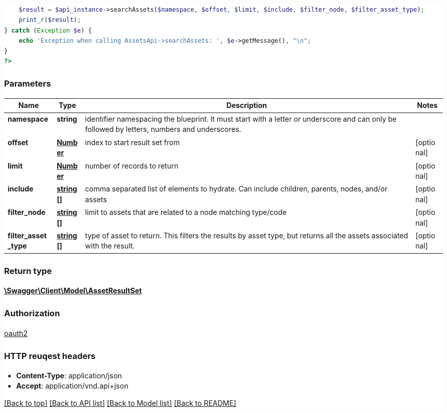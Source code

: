 ```php
    $result = $api_instance->searchAssets($namespace, $offset, $limit, $include, $filter_node, $filter_asset_type);
    print_r($result);
} catch (Exception $e) {
    echo 'Exception when calling AssetsApi->searchAssets: ', $e->getMessage(), "\n";
}
?>
```

### Parameters

Name | Type | Description  | Notes
------------- | ------------- | ------------- | -------------
 **namespace** | **string**| identifier namespacing the blueprint. It must start with a letter or underscore and can only be followed by letters, numbers and underscores. | 
 **offset** | [**Number**](.md)| index to start result set from | [optional] 
 **limit** | [**Number**](.md)| number of records to return | [optional] 
 **include** | [**string[]**](string.md)| comma separated list of elements to hydrate. Can include children, parents, nodes, and/or assets | [optional] 
 **filter_node** | [**string[]**](string.md)| limit to assets that are related to a node matching type/code | [optional] 
 **filter_asset_type** | [**string[]**](string.md)| type of asset to return. This filters the results by asset type, but returns all the assets associated with the result. | [optional] 

### Return type

[**\Swagger\Client\Model\AssetResultSet**](AssetResultSet.md)

### Authorization

[oauth2](../README.md#oauth2)

### HTTP reuqest headers

 - **Content-Type**: application/json
 - **Accept**: application/vnd.api+json

[[Back to top]](#) [[Back to API list]](../README.md#documentation-for-api-endpoints) [[Back to Model list]](../README.md#documentation-for-models) [[Back to README]](../README.md)

